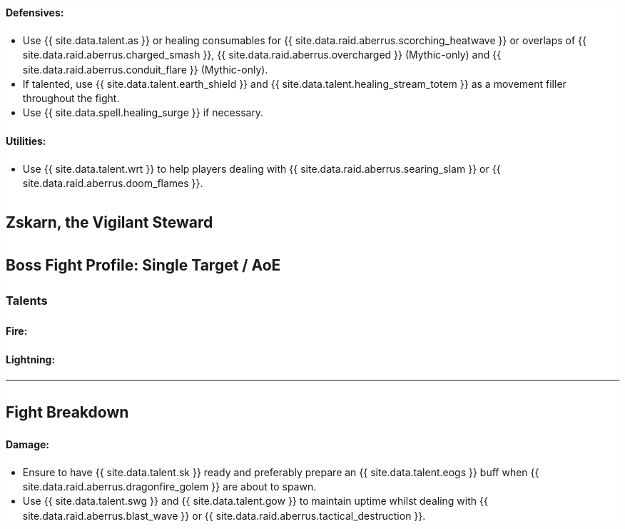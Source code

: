 #### Defensives:
* Use {{ site.data.talent.as }} or healing consumables for {{ site.data.raid.aberrus.scorching_heatwave }} or overlaps of {{ site.data.raid.aberrus.charged_smash }}, {{ site.data.raid.aberrus.overcharged }} (Mythic-only) and {{ site.data.raid.aberrus.conduit_flare }} (Mythic-only).
* If talented, use {{ site.data.talent.earth_shield }} and {{ site.data.talent.healing_stream_totem }} as a movement filler throughout the fight.
* Use {{ site.data.spell.healing_surge }} if necessary.

#### Utilities:
* Use {{ site.data.talent.wrt }} to help players dealing with {{ site.data.raid.aberrus.searing_slam }} or {{ site.data.raid.aberrus.doom_flames }}.

</div>
</div>
</div>

<div class="card">
<div class="card-header" id="zskarn">
<div data-toggle="collapse" data-target="#zskarn-collapse" aria-expanded="true" aria-controls="zskarn-collapse" class="raid-header aberrus_the_shadowed_crucible6"><h2>Zskarn, the Vigilant Steward</h2></div>
</div>
<div id="zskarn-collapse" class="collapse" aria-labelledby="zskarn" data-parent="#accordion">
<div class="card-body" markdown="1">

## Boss Fight Profile: Single Target / AoE

### Talents

#### Fire:
<div class="iframe-holder">
<iframe src="https://www.raidbots.com/simbot/render/talents/BYQAAAAAAAAAAAAAAAAAAAAAAAAAAAAgUSpIJtkAJtIFKBNJJBAAAAAgSASJJkmASLJplSACJBI?width=530&level=70" frameborder="0" width="530px" height="100%">
</iframe>
</div>

#### Lightning:
<div class="iframe-holder">
<iframe src="https://www.raidbots.com/simbot/render/talents/BYQAAAAAAAAAAAAAAAAAAAAAAAAAAAAAoVSSLJUSSLRDRJQiEAAAAAgSAJlkgmASJJpFCIRIBC?width=530&level=70" frameborder="0" width="530px" height="100%">
</iframe>
</div>

<hr>

## Fight Breakdown

#### Damage:
* Ensure to have {{ site.data.talent.sk }} ready and preferably prepare an {{ site.data.talent.eogs }} buff when {{ site.data.raid.aberrus.dragonfire_golem }} are about to spawn.
* Use {{ site.data.talent.swg }} and {{ site.data.talent.gow }} to maintain uptime whilst dealing with {{ site.data.raid.aberrus.blast_wave }} or {{ site.data.raid.aberrus.tactical_destruction }}.
